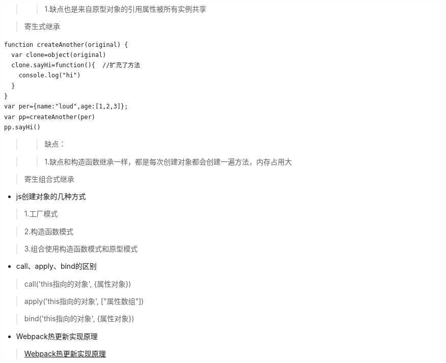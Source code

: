 >> 1.缺点也是来自原型对象的引用属性被所有实例共享

> 寄生式继承

```
function createAnother(original) {
  var clone=object(original)
  clone.sayHi=function(){  //扩充了方法
    console.log("hi")
  }
}
var per={name:"loud",age:[1,2,3]};
var pp=createAnother(per)
pp.sayHi()
```

>> 缺点：

>> 1.缺点和构造函数继承一样，都是每次创建对象都会创建一遍方法，内存占用大

> 寄生组合式继承

- js创建对象的几种方式

> 1.工厂模式

> 2.构造函数模式

> 3.组合使用构造函数模式和原型模式

- call、apply、bind的区别

> call('this指向的对象', {属性对象})

> apply('this指向的对象', ["属性数组"])

> bind('this指向的对象', {属性对象})

- Webpack热更新实现原理

> [Webpack热更新实现原理](https://www.cnblogs.com/magicg/p/13679273.html)
